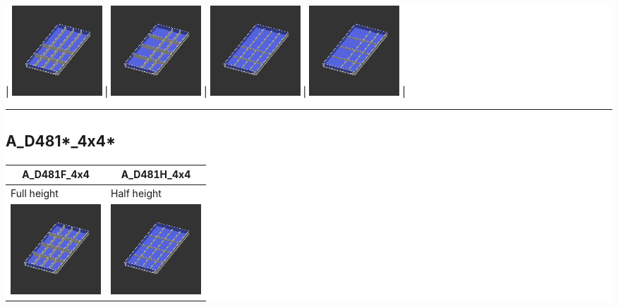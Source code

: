 | ![preview](png/A_D481F_4x2_4x1.png) | ![preview](png/A_D481F_4x2_4x1_R.png) | ![preview](png/A_D481H_4x2_4x1.png) | ![preview](png/A_D481H_4x2_4x1_R.png) | 


---
## A_D481*_4x4*
| **A_D481F_4x4** | **A_D481H_4x4** | 
| --- | --- | 
| Full height | Half height | 
| ![preview](png/A_D481F_4x4.png) | ![preview](png/A_D481H_4x4.png) | 
